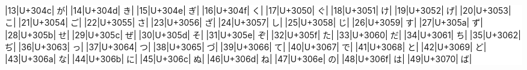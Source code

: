 |13|U+304c| が|
|14|U+304d| き|
|15|U+304e| ぎ|
|16|U+304f| く|
|17|U+3050| ぐ|
|18|U+3051| け|
|19|U+3052| げ|
|20|U+3053| こ|
|21|U+3054| ご|
|22|U+3055| さ|
|23|U+3056| ざ|
|24|U+3057| し|
|25|U+3058| じ|
|26|U+3059| す|
|27|U+305a| ず|
|28|U+305b| せ|
|29|U+305c| ぜ|
|30|U+305d| そ|
|31|U+305e| ぞ|
|32|U+305f| た|
|33|U+3060| だ|
|34|U+3061| ち|
|35|U+3062| ぢ|
|36|U+3063| っ|
|37|U+3064| つ|
|38|U+3065| づ|
|39|U+3066| て|
|40|U+3067| で|
|41|U+3068| と|
|42|U+3069| ど|
|43|U+306a| な|
|44|U+306b| に|
|45|U+306c| ぬ|
|46|U+306d| ね|
|47|U+306e| の|
|48|U+306f| は|
|49|U+3070| ば|